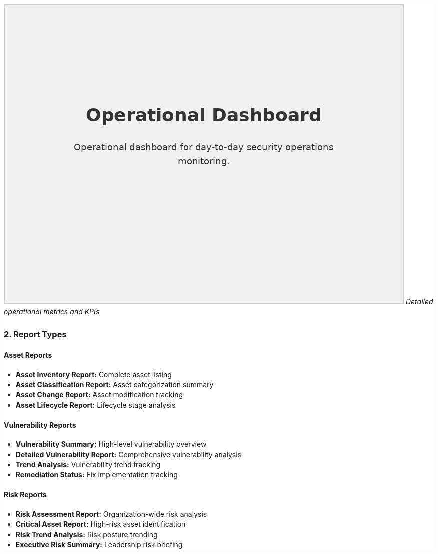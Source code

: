 ![Operational Dashboard](images/operational-dashboard.png)
*Detailed operational metrics and KPIs*

### 2. **Report Types**

#### Asset Reports
- **Asset Inventory Report:** Complete asset listing
- **Asset Classification Report:** Asset categorization summary
- **Asset Change Report:** Asset modification tracking
- **Asset Lifecycle Report:** Lifecycle stage analysis

#### Vulnerability Reports
- **Vulnerability Summary:** High-level vulnerability overview
- **Detailed Vulnerability Report:** Comprehensive vulnerability analysis
- **Trend Analysis:** Vulnerability trend tracking
- **Remediation Status:** Fix implementation tracking

#### Risk Reports
- **Risk Assessment Report:** Organization-wide risk analysis
- **Critical Asset Report:** High-risk asset identification
- **Risk Trend Analysis:** Risk posture trending
- **Executive Risk Summary:** Leadership risk briefing
